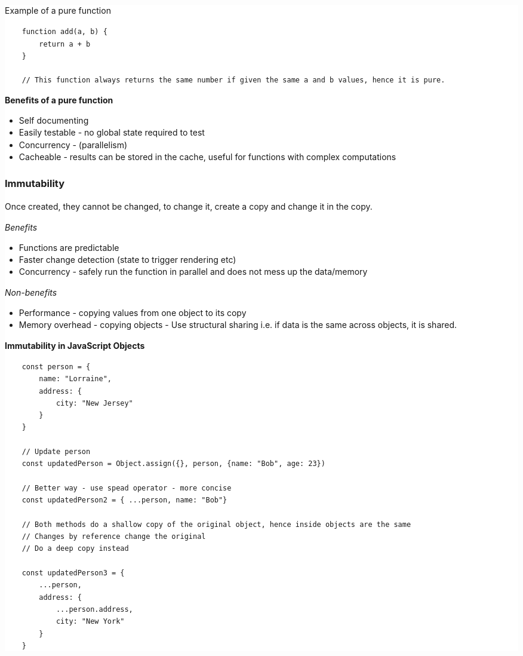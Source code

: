 Example of a pure function

```
    function add(a, b) {
        return a + b
    }

    // This function always returns the same number if given the same a and b values, hence it is pure.
```

**Benefits of a pure function**

- Self documenting
- Easily testable - no global state required to test
- Concurrency - (parallelism)
- Cacheable - results can be stored in the cache, useful for functions with complex computations

### Immutability

Once created, they cannot be changed, to change it, create a copy and change it in the copy.

_Benefits_

- Functions are predictable
- Faster change detection (state to trigger rendering etc)
- Concurrency - safely run the function in parallel and does not mess up the data/memory

_Non-benefits_

- Performance - copying values from one object to its copy
- Memory overhead - copying objects - Use structural sharing i.e. if data is the same across objects, it is shared.

**Immutability in JavaScript Objects**

```
    const person = {
        name: "Lorraine",
        address: {
            city: "New Jersey"
        }
    }

    // Update person
    const updatedPerson = Object.assign({}, person, {name: "Bob", age: 23})

    // Better way - use spead operator - more concise
    const updatedPerson2 = { ...person, name: "Bob"}

    // Both methods do a shallow copy of the original object, hence inside objects are the same
    // Changes by reference change the original
    // Do a deep copy instead

    const updatedPerson3 = {
        ...person,
        address: {
            ...person.address,
            city: "New York"
        }
    }
```

